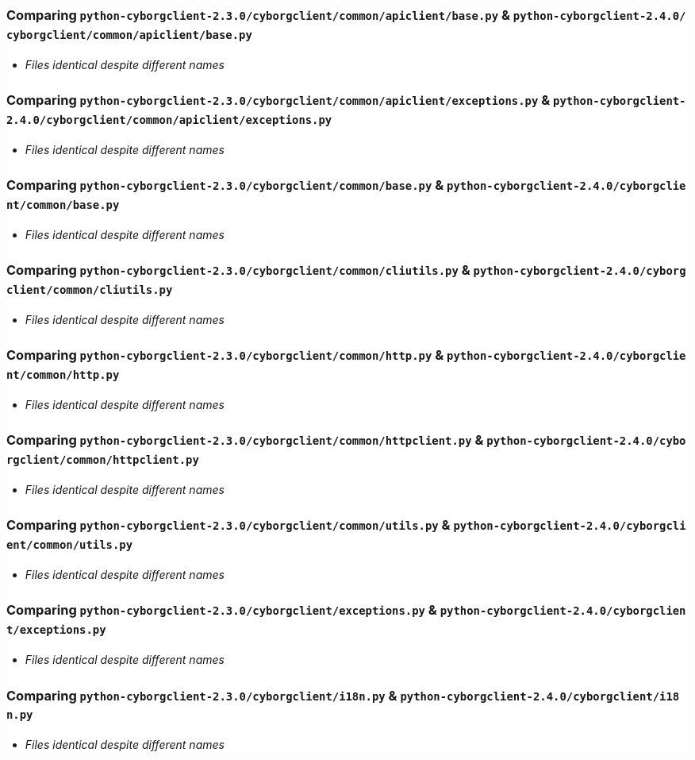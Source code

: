 ### Comparing `python-cyborgclient-2.3.0/cyborgclient/common/apiclient/base.py` & `python-cyborgclient-2.4.0/cyborgclient/common/apiclient/base.py`

 * *Files identical despite different names*

### Comparing `python-cyborgclient-2.3.0/cyborgclient/common/apiclient/exceptions.py` & `python-cyborgclient-2.4.0/cyborgclient/common/apiclient/exceptions.py`

 * *Files identical despite different names*

### Comparing `python-cyborgclient-2.3.0/cyborgclient/common/base.py` & `python-cyborgclient-2.4.0/cyborgclient/common/base.py`

 * *Files identical despite different names*

### Comparing `python-cyborgclient-2.3.0/cyborgclient/common/cliutils.py` & `python-cyborgclient-2.4.0/cyborgclient/common/cliutils.py`

 * *Files identical despite different names*

### Comparing `python-cyborgclient-2.3.0/cyborgclient/common/http.py` & `python-cyborgclient-2.4.0/cyborgclient/common/http.py`

 * *Files identical despite different names*

### Comparing `python-cyborgclient-2.3.0/cyborgclient/common/httpclient.py` & `python-cyborgclient-2.4.0/cyborgclient/common/httpclient.py`

 * *Files identical despite different names*

### Comparing `python-cyborgclient-2.3.0/cyborgclient/common/utils.py` & `python-cyborgclient-2.4.0/cyborgclient/common/utils.py`

 * *Files identical despite different names*

### Comparing `python-cyborgclient-2.3.0/cyborgclient/exceptions.py` & `python-cyborgclient-2.4.0/cyborgclient/exceptions.py`

 * *Files identical despite different names*

### Comparing `python-cyborgclient-2.3.0/cyborgclient/i18n.py` & `python-cyborgclient-2.4.0/cyborgclient/i18n.py`

 * *Files identical despite different names*
